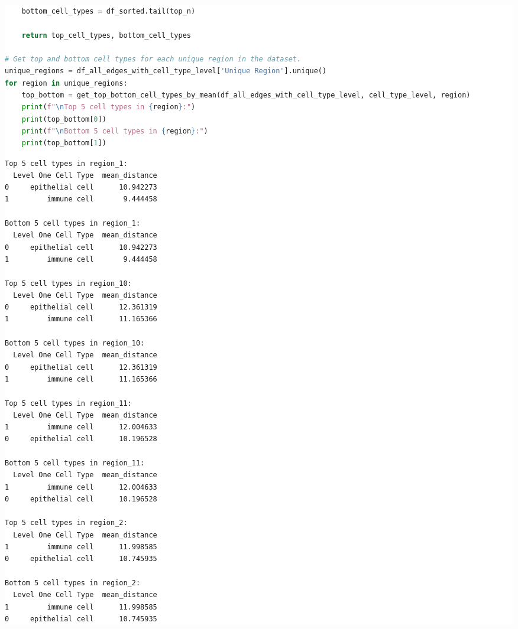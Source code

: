``` python
    bottom_cell_types = df_sorted.tail(top_n)
    
    return top_cell_types, bottom_cell_types

# Get top and bottom cell types for each unique region in the dataset.
unique_regions = df_all_edges_with_cell_type_level['Unique Region'].unique()
for region in unique_regions:
    top_bottom = get_top_bottom_cell_types_by_mean(df_all_edges_with_cell_type_level, cell_type_level, region)
    print(f"\nTop 5 cell types in {region}:")
    print(top_bottom[0])
    print(f"\nBottom 5 cell types in {region}:")
    print(top_bottom[1])
```


    Top 5 cell types in region_1:
      Level One Cell Type  mean_distance
    0     epithelial cell      10.942273
    1         immune cell       9.444458

    Bottom 5 cell types in region_1:
      Level One Cell Type  mean_distance
    0     epithelial cell      10.942273
    1         immune cell       9.444458

    Top 5 cell types in region_10:
      Level One Cell Type  mean_distance
    0     epithelial cell      12.361319
    1         immune cell      11.165366

    Bottom 5 cell types in region_10:
      Level One Cell Type  mean_distance
    0     epithelial cell      12.361319
    1         immune cell      11.165366

    Top 5 cell types in region_11:
      Level One Cell Type  mean_distance
    1         immune cell      12.004633
    0     epithelial cell      10.196528

    Bottom 5 cell types in region_11:
      Level One Cell Type  mean_distance
    1         immune cell      12.004633
    0     epithelial cell      10.196528

    Top 5 cell types in region_2:
      Level One Cell Type  mean_distance
    1         immune cell      11.998585
    0     epithelial cell      10.745935

    Bottom 5 cell types in region_2:
      Level One Cell Type  mean_distance
    1         immune cell      11.998585
    0     epithelial cell      10.745935
